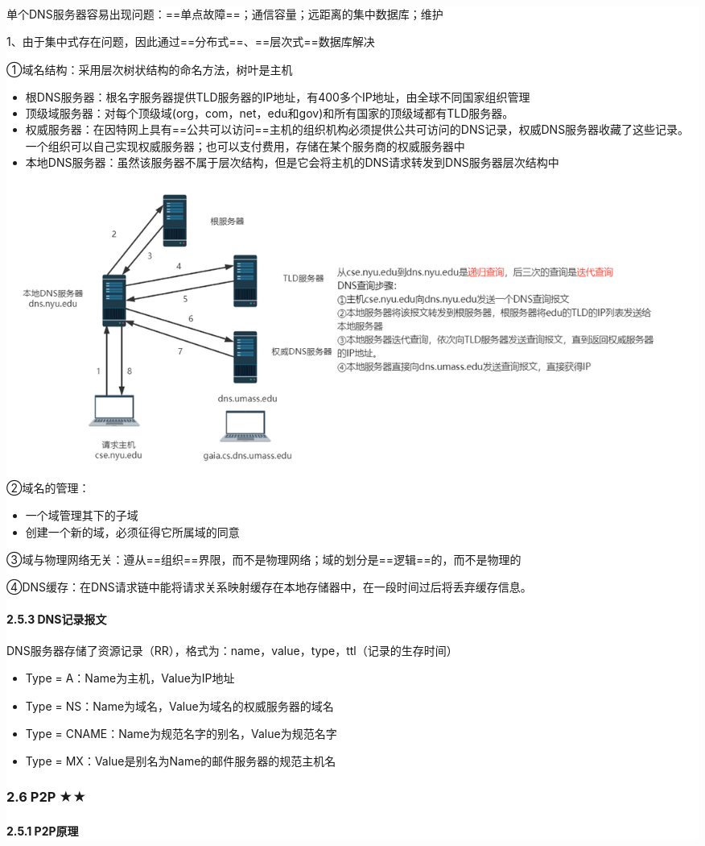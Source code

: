 单个DNS服务器容易出现问题：==单点故障==；通信容量；远距离的集中数据库；维护

1、由于集中式存在问题，因此通过==分布式==、==层次式==数据库解决

①域名结构：采用层次树状结构的命名方法，树叶是主机

* 根DNS服务器：根名字服务器提供TLD服务器的IP地址，有400多个IP地址，由全球不同国家组织管理
* 顶级域服务器：对每个顶级域(org，com，net，edu和gov)和所有国家的顶级域都有TLD服务器。
* 权威服务器：在因特网上具有==公共可以访问==主机的组织机构必须提供公共可访问的DNS记录，权威DNS服务器收藏了这些记录。一个组织可以自己实现权威服务器；也可以支付费用，存储在某个服务商的权威服务器中
* 本地DNS服务器：虽然该服务器不属于层次结构，但是它会将主机的DNS请求转发到DNS服务器层次结构中

<img src="./picture/DNS工作原理.png" style="zoom:80%;" />

②域名的管理：

* 一个域管理其下的子域
* 创建一个新的域，必须征得它所属域的同意

③域与物理网络无关：遵从==组织==界限，而不是物理网络；域的划分是==逻辑==的，而不是物理的

④DNS缓存：在DNS请求链中能将请求关系映射缓存在本地存储器中，在一段时间过后将丢弃缓存信息。

#### 2.5.3 DNS记录报文

DNS服务器存储了资源记录（RR），格式为：name，value，type，ttl（记录的生存时间）

* Type = A：Name为主机，Value为IP地址

* Type = NS：Name为域名，Value为域名的权威服务器的域名

* Type = CNAME：Name为规范名字的别名，Value为规范名字

* Type = MX：Value是别名为Name的邮件服务器的规范主机名

### 2.6 P2P ★★

#### 2.5.1 P2P原理
